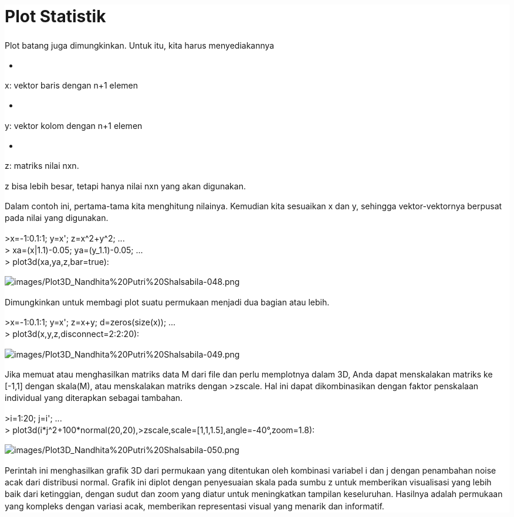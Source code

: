 
# Plot Statistik

Plot batang juga dimungkinkan. Untuk itu, kita harus menyediakannya


* 
x: vektor baris dengan n+1 elemen

* 
y: vektor kolom dengan n+1 elemen

* 
z: matriks nilai nxn.


z bisa lebih besar, tetapi hanya nilai nxn yang akan digunakan.


Dalam contoh ini, pertama-tama kita menghitung nilainya. Kemudian kita
sesuaikan x dan y, sehingga vektor-vektornya berpusat pada nilai yang
digunakan.


\>x=-1:0.1:1; y=x'; z=x^2+y^2; ...  
\>   xa=(x|1.1)-0.05; ya=(y\_1.1)-0.05; ...  
\>   plot3d(xa,ya,z,bar=true):


![images/Plot3D_Nandhita%20Putri%20Shalsabila-048.png](images/Plot3D_Nandhita%20Putri%20Shalsabila-048.png)

Dimungkinkan untuk membagi plot suatu permukaan menjadi dua bagian
atau lebih.


\>x=-1:0.1:1; y=x'; z=x+y; d=zeros(size(x)); ...  
\>   plot3d(x,y,z,disconnect=2:2:20):


![images/Plot3D_Nandhita%20Putri%20Shalsabila-049.png](images/Plot3D_Nandhita%20Putri%20Shalsabila-049.png)

Jika memuat atau menghasilkan matriks data M dari file dan perlu
memplotnya dalam 3D, Anda dapat menskalakan matriks ke [-1,1] dengan
skala(M), atau menskalakan matriks dengan &gt;zscale. Hal ini dapat
dikombinasikan dengan faktor penskalaan individual yang diterapkan
sebagai tambahan.


\>i=1:20; j=i'; ...  
\>   plot3d(i\*j^2+100\*normal(20,20),\>zscale,scale=[1,1,1.5],angle=-40°,zoom=1.8):


![images/Plot3D_Nandhita%20Putri%20Shalsabila-050.png](images/Plot3D_Nandhita%20Putri%20Shalsabila-050.png)

Perintah ini menghasilkan grafik 3D dari permukaan yang ditentukan
oleh kombinasi variabel i dan j dengan penambahan noise acak dari
distribusi normal. Grafik ini diplot dengan penyesuaian skala pada
sumbu z untuk memberikan visualisasi yang lebih baik dari ketinggian,
dengan sudut dan zoom yang diatur untuk meningkatkan tampilan
keseluruhan. Hasilnya adalah permukaan yang kompleks dengan variasi
acak, memberikan representasi visual yang menarik dan informatif.
